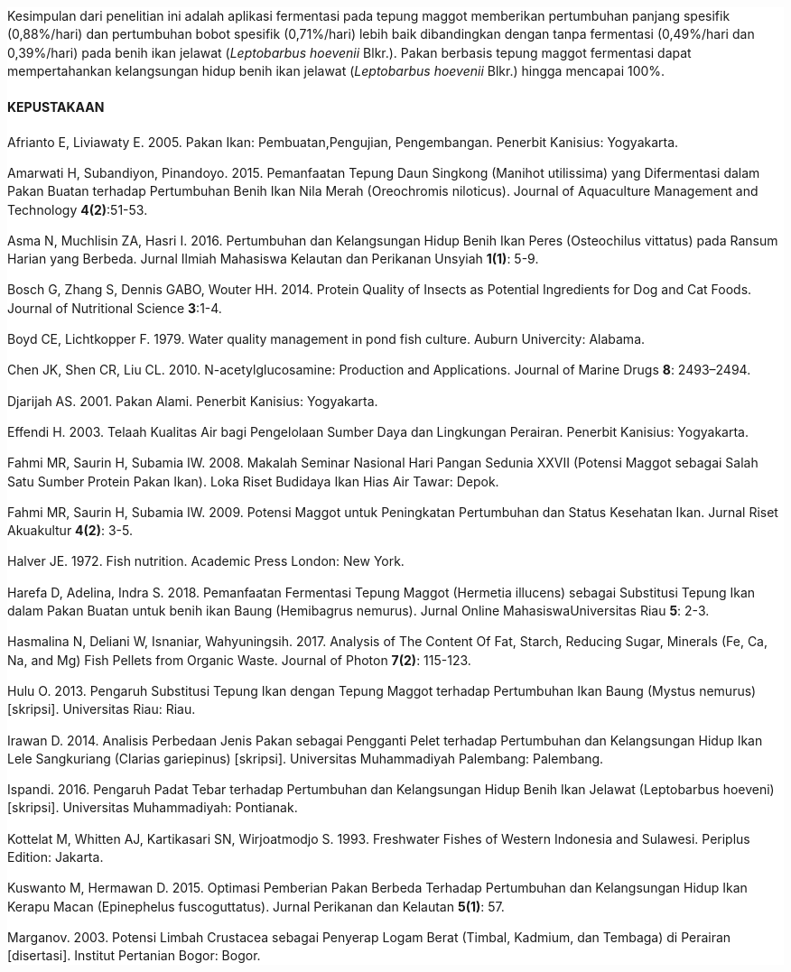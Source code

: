 <p><span class="font5">Kesimpulan dari penelitian ini adalah aplikasi fermentasi pada tepung maggot memberikan pertumbuhan panjang spesifik (0,88%/hari) dan pertumbuhan bobot spesifik (0,71%/hari) lebih baik dibandingkan dengan tanpa fermentasi (0,49%/hari dan 0,39%/hari) pada benih ikan jelawat (</span><span class="font5" style="font-style:italic;">Leptobarbus hoevenii</span><span class="font5"> Blkr.). Pakan berbasis tepung maggot fermentasi dapat mempertahankan kelangsungan hidup benih ikan jelawat (</span><span class="font5" style="font-style:italic;">Leptobarbus hoevenii </span><span class="font5">Blkr.) hingga mencapai 100%.</span></p>
<h4><a name="bookmark44"></a><span class="font5" style="font-weight:bold;"><a name="bookmark45"></a>KEPUSTAKAAN</span></h4>
<p><span class="font3">Afrianto E, Liviawaty E. 2005. Pakan Ikan: Pembuatan,Pengujian, Pengembangan. Penerbit Kanisius: Yogyakarta.</span></p>
<p><span class="font3">Amarwati H, Subandiyon, Pinandoyo. 2015. Pemanfaatan Tepung Daun Singkong (Manihot utilissima) yang Difermentasi dalam Pakan Buatan terhadap Pertumbuhan Benih Ikan Nila Merah (Oreochromis niloticus). Journal of Aquaculture Management and Technology </span><span class="font3" style="font-weight:bold;">4(2)</span><span class="font3">:51-53.</span></p>
<p><span class="font3">Asma N, Muchlisin ZA, Hasri I. 2016. Pertumbuhan dan Kelangsungan Hidup Benih Ikan Peres (Osteochilus vittatus) pada Ransum Harian yang Berbeda. Jurnal Ilmiah Mahasiswa Kelautan dan Perikanan Unsyiah </span><span class="font3" style="font-weight:bold;">1(1)</span><span class="font3">: 5-9.</span></p>
<p><span class="font3">Bosch G, Zhang S, Dennis GABO, Wouter HH. 2014. Protein Quality of Insects as Potential Ingredients for Dog and Cat Foods. Journal of Nutritional Science </span><span class="font3" style="font-weight:bold;">3</span><span class="font3">:1-4.</span></p>
<p><span class="font3">Boyd CE, Lichtkopper F. 1979. Water quality management in pond fish culture. Auburn Univercity: Alabama.</span></p>
<p><span class="font3">Chen JK, Shen CR, Liu CL. 2010. N-acetylglucosamine: Production and Applications. Journal of Marine Drugs </span><span class="font3" style="font-weight:bold;">8</span><span class="font3">: 2493–2494.</span></p>
<p><span class="font3">Djarijah AS. 2001. Pakan Alami. Penerbit Kanisius: Yogyakarta.</span></p>
<p><span class="font3">Effendi H. 2003. Telaah Kualitas Air bagi Pengelolaan Sumber Daya dan Lingkungan Perairan. Penerbit Kanisius: Yogyakarta.</span></p>
<p><span class="font3">Fahmi MR, Saurin H, Subamia IW. 2008. Makalah Seminar Nasional Hari Pangan Sedunia XXVII (Potensi Maggot sebagai Salah Satu Sumber Protein Pakan Ikan). Loka Riset Budidaya Ikan Hias Air Tawar: Depok.</span></p>
<p><span class="font3">Fahmi MR, Saurin H, Subamia IW. 2009. Potensi Maggot untuk Peningkatan Pertumbuhan dan Status Kesehatan Ikan. Jurnal Riset Akuakultur </span><span class="font3" style="font-weight:bold;">4(2)</span><span class="font3">: 3-5.</span></p>
<p><span class="font3">Halver JE. 1972. Fish nutrition. Academic Press London: New York.</span></p>
<p><span class="font3">Harefa D, Adelina, Indra S. 2018. Pemanfaatan Fermentasi Tepung Maggot (Hermetia illucens) sebagai Substitusi Tepung Ikan dalam Pakan Buatan untuk benih ikan Baung (Hemibagrus nemurus). Jurnal Online MahasiswaUniversitas Riau </span><span class="font3" style="font-weight:bold;">5</span><span class="font3">: 2-3.</span></p>
<p><span class="font3">Hasmalina N, Deliani W, Isnaniar, Wahyuningsih. 2017. Analysis of The Content Of Fat, Starch, Reducing Sugar, Minerals (Fe, Ca, Na, and Mg) Fish Pellets from Organic Waste. Journal of Photon </span><span class="font3" style="font-weight:bold;">7(2)</span><span class="font3">: 115-123.</span></p>
<p><span class="font3">Hulu O. 2013. Pengaruh Substitusi Tepung Ikan dengan Tepung Maggot terhadap Pertumbuhan Ikan Baung (Mystus nemurus) [skripsi]. Universitas Riau: Riau.</span></p>
<p><span class="font3">Irawan D. 2014. Analisis Perbedaan Jenis Pakan sebagai Pengganti Pelet terhadap Pertumbuhan dan Kelangsungan Hidup Ikan Lele Sangkuriang (Clarias gariepinus) [skripsi]. Universitas Muhammadiyah Palembang: Palembang.</span></p>
<p><span class="font3">Ispandi. 2016. Pengaruh Padat Tebar terhadap Pertumbuhan dan Kelangsungan Hidup Benih Ikan Jelawat (Leptobarbus hoeveni) [skripsi]. Universitas Muhammadiyah: Pontianak.</span></p>
<p><span class="font3">Kottelat M, Whitten AJ, Kartikasari SN, Wirjoatmodjo S. 1993. Freshwater Fishes of Western Indonesia and Sulawesi. Periplus Edition: Jakarta.</span></p>
<p><span class="font3">Kuswanto M, Hermawan D. 2015. Optimasi Pemberian Pakan Berbeda Terhadap Pertumbuhan dan Kelangsungan Hidup Ikan Kerapu Macan (Epinephelus fuscoguttatus). Jurnal Perikanan dan Kelautan </span><span class="font3" style="font-weight:bold;">5(1)</span><span class="font3">: 57.</span></p>
<p><span class="font3">Marganov. 2003. Potensi Limbah Crustacea sebagai Penyerap Logam Berat (Timbal, Kadmium, dan Tembaga) di Perairan [disertasi]. Institut Pertanian Bogor: Bogor.</span></p>